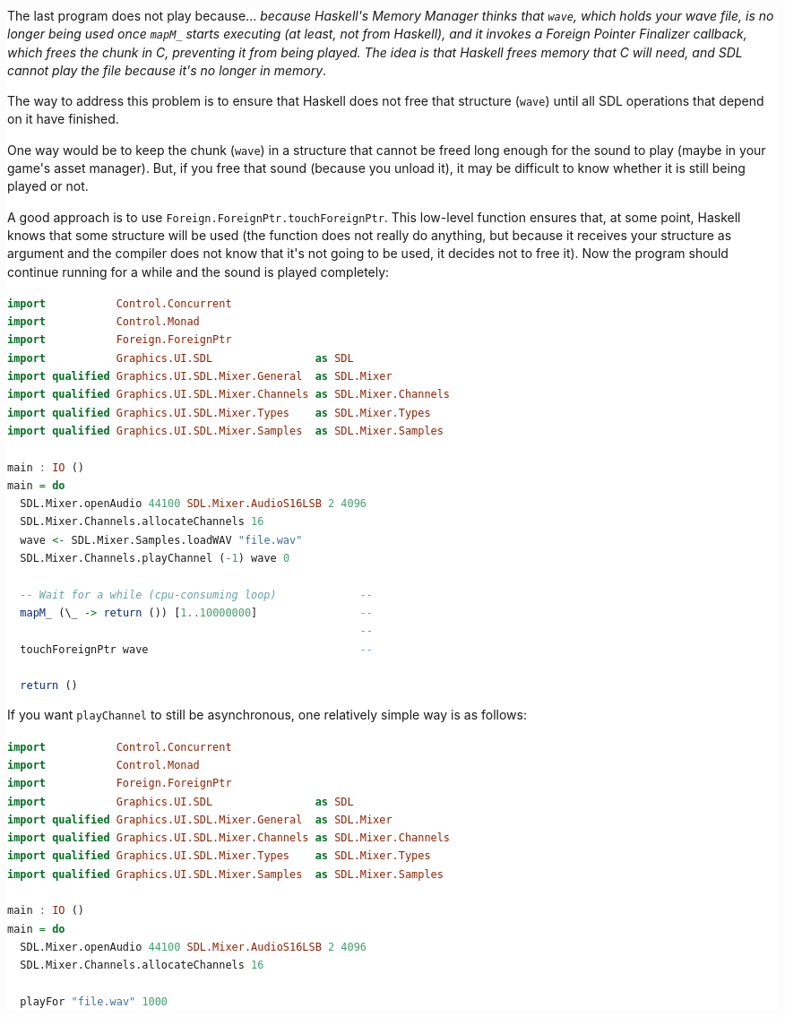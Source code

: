 The last program does not play because... *because Haskell's Memory Manager
thinks that `wave`, which holds your wave file, is no longer being used once
`mapM_` starts executing (at least, not from Haskell), and it invokes a Foreign
Pointer Finalizer callback, which frees the chunk in C, preventing it from
being played. The idea is that Haskell frees memory that C will need, and SDL
cannot play the file because it's no longer in memory*.

The way to address this problem is to ensure that Haskell does not free that
structure (`wave`) until all SDL operations that depend on it have finished.

One way would be to keep the chunk (`wave`) in a structure that cannot
be freed long enough for the sound to play (maybe in your game's asset manager).
But, if you free that sound (because you unload it), it may be difficult to
know whether it is still being played or not.

A good approach is to use `Foreign.ForeignPtr.touchForeignPtr`. This
low-level function ensures that, at some point, Haskell knows that some
structure will be used (the function does not really do anything, but because
it receives your structure as argument and the compiler does not know that it's
not going to be used, it decides not to free it). Now the program should
continue running for a while and the sound is played completely:

``` haskell
import           Control.Concurrent
import           Control.Monad
import           Foreign.ForeignPtr
import           Graphics.UI.SDL                as SDL
import qualified Graphics.UI.SDL.Mixer.General  as SDL.Mixer
import qualified Graphics.UI.SDL.Mixer.Channels as SDL.Mixer.Channels
import qualified Graphics.UI.SDL.Mixer.Types    as SDL.Mixer.Types
import qualified Graphics.UI.SDL.Mixer.Samples  as SDL.Mixer.Samples

main : IO ()
main = do
  SDL.Mixer.openAudio 44100 SDL.Mixer.AudioS16LSB 2 4096
  SDL.Mixer.Channels.allocateChannels 16
  wave <- SDL.Mixer.Samples.loadWAV "file.wav"
  SDL.Mixer.Channels.playChannel (-1) wave 0

  -- Wait for a while (cpu-consuming loop)             --
  mapM_ (\_ -> return ()) [1..10000000]                --
                                                       --
  touchForeignPtr wave                                 --

  return ()
```


If you want `playChannel` to still be asynchronous, one relatively
simple way is as follows:

``` haskell
import           Control.Concurrent
import           Control.Monad
import           Foreign.ForeignPtr
import           Graphics.UI.SDL                as SDL
import qualified Graphics.UI.SDL.Mixer.General  as SDL.Mixer
import qualified Graphics.UI.SDL.Mixer.Channels as SDL.Mixer.Channels
import qualified Graphics.UI.SDL.Mixer.Types    as SDL.Mixer.Types
import qualified Graphics.UI.SDL.Mixer.Samples  as SDL.Mixer.Samples

main : IO ()
main = do
  SDL.Mixer.openAudio 44100 SDL.Mixer.AudioS16LSB 2 4096
  SDL.Mixer.Channels.allocateChannels 16

  playFor "file.wav" 1000
```